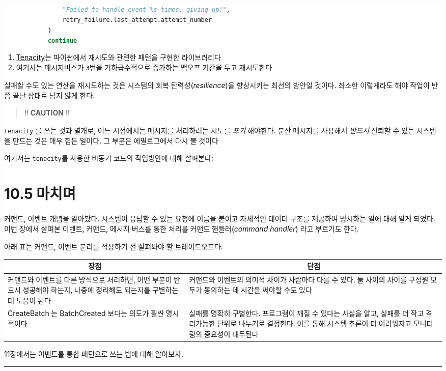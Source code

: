 ```python
                "Failed to handle event %s times, giving up!",
                retry_failure.last_attempt.attempt_number
            )
            continue
```

1. [Tenacity](https://github.com/jd/tenacity)는 파이썬에서 재시도와 관련한 패턴을 구현한 라이브러리다
2. 여기서는 메시지버스가 `3`번을 기하급수적으로 증가하는 백오프 기간을 두고 재시도한다

실패할 수도 있는 연산을 재시도하는 것은 시스템의 회복 탄력성(*resilience*)을 향상시키는 최선의 방안일 것이다. 최소한 이렇게라도 해야 작업이 반쯤 끝난 상태로 남지 않게 한다.

> ‼️ **CAUTION** ‼️

`tenacity` 를 쓰는 것과 별개로, 어느 시점에서는 메시지를 처리하려는 시도를 *포기* 해야한다.
분산 메시지를 사용해서 *반드시* 신뢰할 수 있는 시스템을 만드는 것은 매우 힘든 일이다. 그 부분은 에필로그에서 다시 볼 것이다
> 

여기서는 `tenacity`를 사용한 비동기 코드의 작업방안에 대해 살펴본다:

```python

```

# 10.5 마치며

커맨드, 이벤트 개념을 알아봤다. 시스템이 응답할 수 있는 요청에 이름을 붙이고 자체적인 데이터 구조를 제공하여 명시하는 일에 대해 알게 되었다. 이번 장에서 살펴본 이벤트, 커맨드, 메시지 버스를 통한 처리를 커맨드 핸들러(*command handler*) 라고 부르기도 한다.

아래 표는 커맨드, 이벤트 분리를 적용하기 전 살펴봐야 할 트레이드오프다:

| 장점 | 단점 |
| --- | --- |
| 커맨드와 이벤트를 다른 방식으로 처리하면, 어떤 부분이 반드시 성공해야 하는지, 나중에 정리해도 되는지를 구별하는데 도움이 된다 | 커맨드와 이벤트의 의미적 차이가 사람마다 다를 수 있다. 둘 사이의 차이를 구성원 모두가 동의하는 데 시간을 써야할 수도 있다 |
| CreateBatch 는 BatchCreated 보다는 의도가 훨씬 명시적이다 | 실패를 명확히 구별한다. 프로그램이 깨질 수 있다는 사실을 알고, 실패를 더 작고 격리가능한 단위로 나누기로 결정한다. 이를 통해 시스템 추론이 더 어려워지고 모니터링의 중요성이 대두된다 |

11장에서는 이벤트를 통합 패턴으로 쓰는 법에 대해 알아보자.

---

[^1]: *actor* 라고 써져있다. 그런데 DDD에서 쓰는 그 Actor 같기도 해서, 음차해서 쓰는 편이 나을 것으로 판단했다.

[^2]: 13장에서 개조할 클래스 형식의 메시지 버스에 대한 일부분이다. 13장 코드를 미리 살펴보면 아예 핸들용 클래스로 따로 떨어져있고, 시스템 구동 시의 부트스트랩에서 의존성을 모두 깔끔하게 처리한다. 지금 한큐에 이해하긴 힘들고, 한번에 느리게 하기보단 차라리 못생긴 모습을 들고가서 추후에 바꾸려고 한다. 이런 방안이야말로 어쨌거나 더 빠르게 문제를 해결하는 방법이니까…

[^3]: 대충 이런 상품이 있다고 생각해주세요

[^4]: `Product.allocate()` 은 내부적으로 `Batch.can_allocate()` 로직을 거치기 때문
